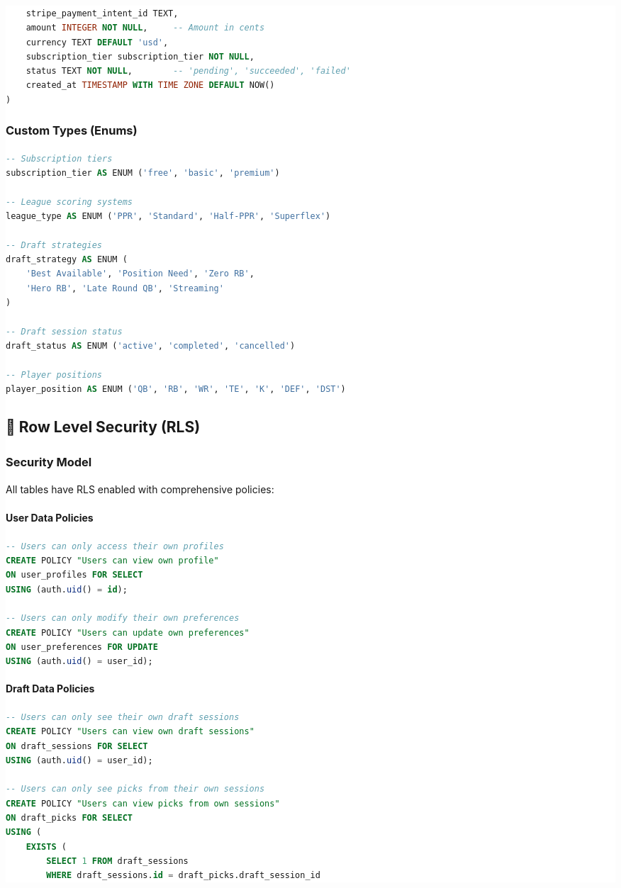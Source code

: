 ```sql
    stripe_payment_intent_id TEXT,
    amount INTEGER NOT NULL,     -- Amount in cents
    currency TEXT DEFAULT 'usd',
    subscription_tier subscription_tier NOT NULL,
    status TEXT NOT NULL,        -- 'pending', 'succeeded', 'failed'
    created_at TIMESTAMP WITH TIME ZONE DEFAULT NOW()
)
```

### Custom Types (Enums)

```sql
-- Subscription tiers
subscription_tier AS ENUM ('free', 'basic', 'premium')

-- League scoring systems
league_type AS ENUM ('PPR', 'Standard', 'Half-PPR', 'Superflex')

-- Draft strategies
draft_strategy AS ENUM (
    'Best Available', 'Position Need', 'Zero RB', 
    'Hero RB', 'Late Round QB', 'Streaming'
)

-- Draft session status
draft_status AS ENUM ('active', 'completed', 'cancelled')

-- Player positions
player_position AS ENUM ('QB', 'RB', 'WR', 'TE', 'K', 'DEF', 'DST')
```

## 🔐 Row Level Security (RLS)

### Security Model
All tables have RLS enabled with comprehensive policies:

#### User Data Policies
```sql
-- Users can only access their own profiles
CREATE POLICY "Users can view own profile" 
ON user_profiles FOR SELECT 
USING (auth.uid() = id);

-- Users can only modify their own preferences
CREATE POLICY "Users can update own preferences" 
ON user_preferences FOR UPDATE 
USING (auth.uid() = user_id);
```

#### Draft Data Policies
```sql
-- Users can only see their own draft sessions
CREATE POLICY "Users can view own draft sessions" 
ON draft_sessions FOR SELECT 
USING (auth.uid() = user_id);

-- Users can only see picks from their own sessions
CREATE POLICY "Users can view picks from own sessions" 
ON draft_picks FOR SELECT 
USING (
    EXISTS (
        SELECT 1 FROM draft_sessions 
        WHERE draft_sessions.id = draft_picks.draft_session_id 
```